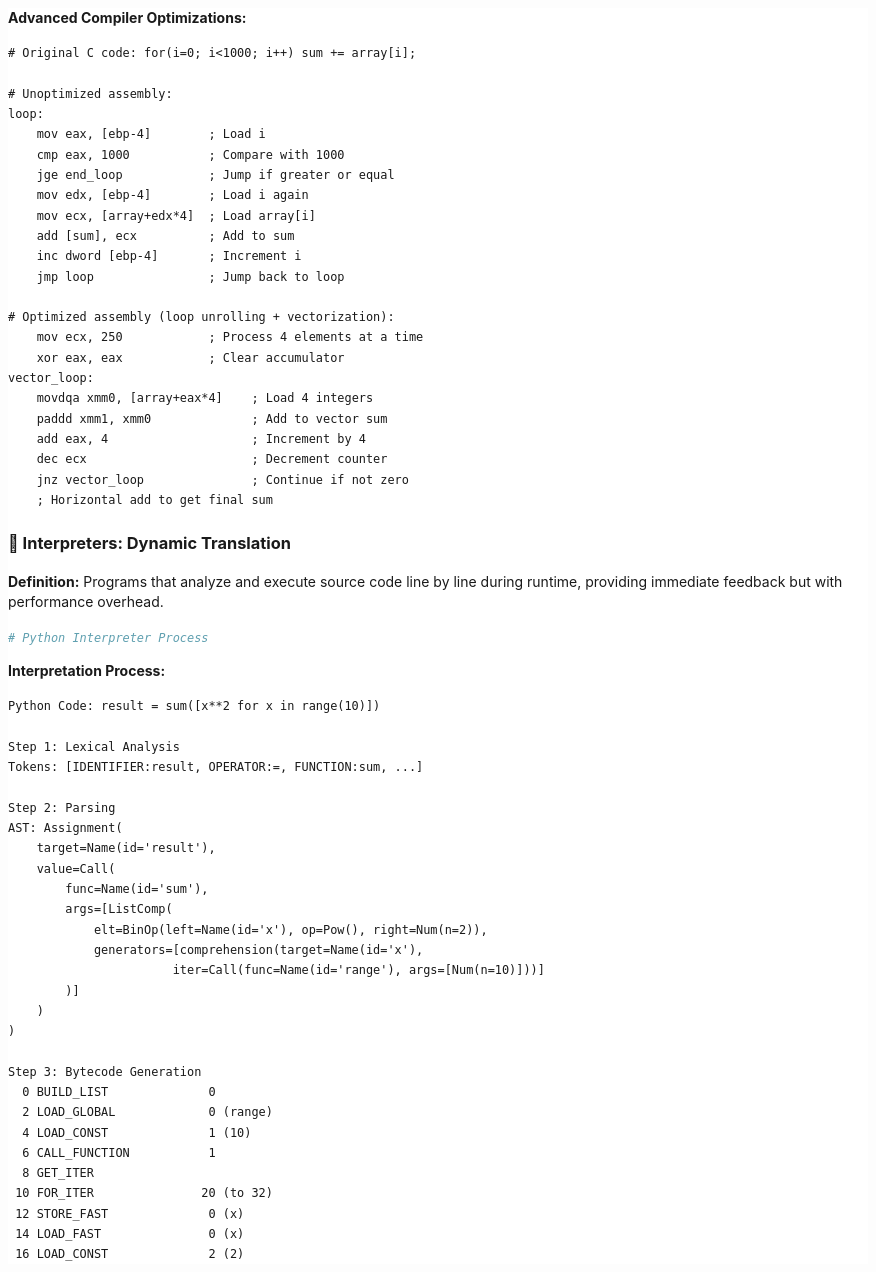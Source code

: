 **Advanced Compiler Optimizations:**
```assembly
# Original C code: for(i=0; i<1000; i++) sum += array[i];

# Unoptimized assembly:
loop:
    mov eax, [ebp-4]        ; Load i
    cmp eax, 1000           ; Compare with 1000
    jge end_loop            ; Jump if greater or equal
    mov edx, [ebp-4]        ; Load i again
    mov ecx, [array+edx*4]  ; Load array[i]
    add [sum], ecx          ; Add to sum
    inc dword [ebp-4]       ; Increment i
    jmp loop                ; Jump back to loop

# Optimized assembly (loop unrolling + vectorization):
    mov ecx, 250            ; Process 4 elements at a time
    xor eax, eax            ; Clear accumulator
vector_loop:
    movdqa xmm0, [array+eax*4]    ; Load 4 integers
    paddd xmm1, xmm0              ; Add to vector sum
    add eax, 4                    ; Increment by 4
    dec ecx                       ; Decrement counter
    jnz vector_loop               ; Continue if not zero
    ; Horizontal add to get final sum
```

### 🔄 Interpreters: Dynamic Translation

**Definition:** Programs that analyze and execute source code line by line during runtime, providing immediate feedback but with performance overhead.

```python
# Python Interpreter Process
```

**Interpretation Process:**
```
Python Code: result = sum([x**2 for x in range(10)])

Step 1: Lexical Analysis
Tokens: [IDENTIFIER:result, OPERATOR:=, FUNCTION:sum, ...]

Step 2: Parsing
AST: Assignment(
    target=Name(id='result'),
    value=Call(
        func=Name(id='sum'),
        args=[ListComp(
            elt=BinOp(left=Name(id='x'), op=Pow(), right=Num(n=2)),
            generators=[comprehension(target=Name(id='x'), 
                       iter=Call(func=Name(id='range'), args=[Num(n=10)]))]
        )]
    )
)

Step 3: Bytecode Generation
  0 BUILD_LIST              0
  2 LOAD_GLOBAL             0 (range)
  4 LOAD_CONST              1 (10)
  6 CALL_FUNCTION           1
  8 GET_ITER
 10 FOR_ITER               20 (to 32)
 12 STORE_FAST              0 (x)
 14 LOAD_FAST               0 (x)
 16 LOAD_CONST              2 (2)
```